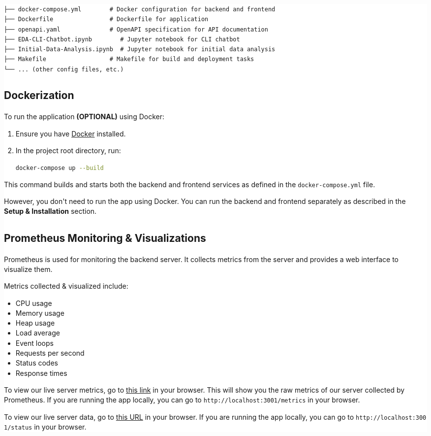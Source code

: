 ```plaintext
├── docker-compose.yml        # Docker configuration for backend and frontend
├── Dockerfile                # Dockerfile for application
├── openapi.yaml              # OpenAPI specification for API documentation
├── EDA-CLI-Chatbot.ipynb        # Jupyter notebook for CLI chatbot
├── Initial-Data-Analysis.ipynb  # Jupyter notebook for initial data analysis
├── Makefile                  # Makefile for build and deployment tasks
└── ... (other config files, etc.)
```

## Dockerization

To run the application **(OPTIONAL)** using Docker:

1. Ensure you have [Docker](https://www.docker.com/) installed.
2. In the project root directory, run:

   ```bash
   docker-compose up --build
   ```

This command builds and starts both the backend and frontend services as defined in the `docker-compose.yml` file.

However, you don't need to run the app using Docker. You can run the backend and frontend separately as described in the **Setup & Installation** section.

## Prometheus Monitoring & Visualizations

Prometheus is used for monitoring the backend server. It collects metrics from the server and provides a web interface to visualize them.

Metrics collected & visualized include:

- CPU usage
- Memory usage
- Heap usage
- Load average
- Event loops
- Requests per second
- Status codes
- Response times

To view our live server metrics, go to [this link](https://estatewise-backend.vercel.app/metrics) in your browser. This will show you the raw metrics of our server collected by Prometheus. If you are running the app locally, you can go to `http://localhost:3001/metrics` in your browser.

To view our live server data, go to [this URL](https://estatewise-backend.vercel.app/status) in your browser. If you are running the app locally, you can go to `http://localhost:3001/status` in your browser.

<p align="center">